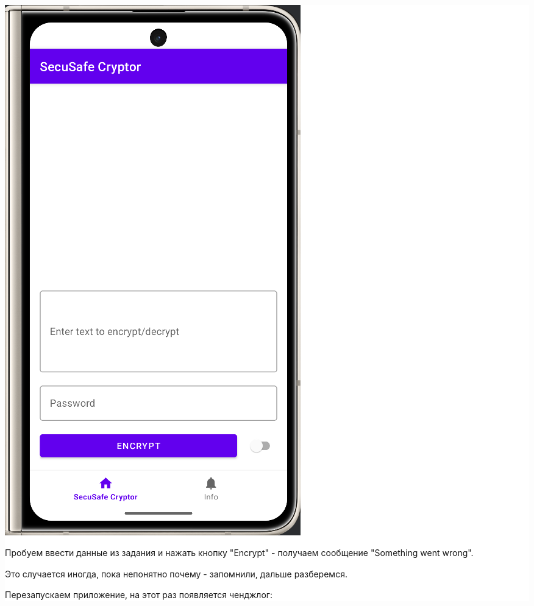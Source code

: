 ![secusafe](writeup/1-app_screenshoot.png)

Пробуем ввести данные из задания и нажать кнопку "Encrypt" - получаем сообщение "Something went wrong".

Это случается иногда, пока непонятно почему - запомнили, дальше разберемся.

Перезапускаем приложение, на этот раз появляется ченджлог: 
